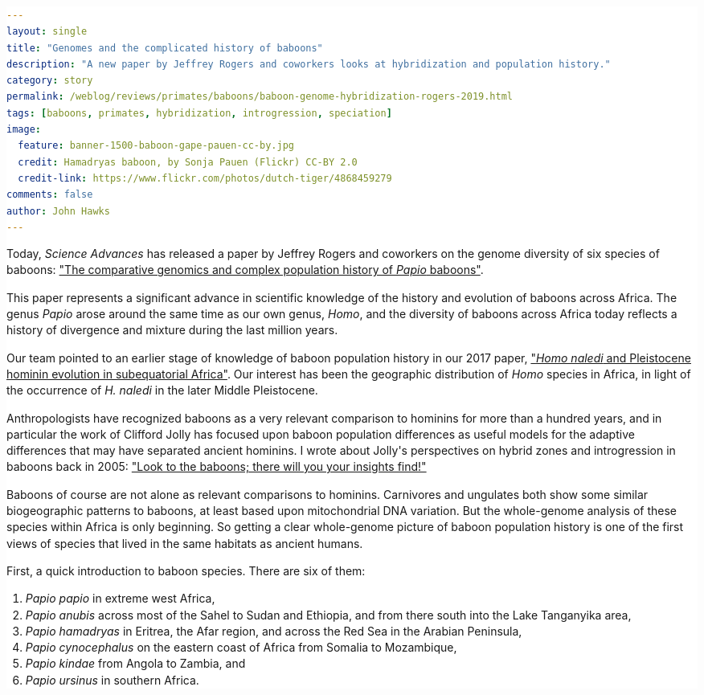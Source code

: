 ```yaml
---
layout: single
title: "Genomes and the complicated history of baboons"
description: "A new paper by Jeffrey Rogers and coworkers looks at hybridization and population history."
category: story
permalink: /weblog/reviews/primates/baboons/baboon-genome-hybridization-rogers-2019.html
tags: [baboons, primates, hybridization, introgression, speciation]
image:
  feature: banner-1500-baboon-gape-pauen-cc-by.jpg
  credit: Hamadryas baboon, by Sonja Pauen (Flickr) CC-BY 2.0
  credit-link: https://www.flickr.com/photos/dutch-tiger/4868459279
comments: false
author: John Hawks
---
```



Today, <em>Science Advances</em> has released a paper by Jeffrey Rogers and coworkers on the genome diversity of six species of baboons: <a href="https://doi.org/10.1126/sciadv.aau6947">"The comparative genomics and complex population history of <em>Papio</em> baboons"</a>.

This paper represents a significant advance in scientific knowledge of the history and evolution of baboons across Africa. The genus <em>Papio</em> arose around the same time as our own genus, <em>Homo</em>, and the diversity of baboons across Africa today reflects a history of divergence and mixture during the last million years.

Our team pointed to an earlier stage of knowledge of baboon population history in our 2017 paper, <a href="https://doi.org/10.7554/eLife.24234">"<em>Homo naledi</em> and Pleistocene hominin evolution in subequatorial Africa"</a>. Our interest has been the geographic distribution of <em>Homo</em> species in Africa, in light of the occurrence of <em>H. naledi</em> in the later Middle Pleistocene.

Anthropologists have recognized baboons as a very relevant comparison to hominins for more than a hundred years, and in particular the work of Clifford Jolly has focused upon baboon population differences as useful models for the adaptive differences that may have separated ancient hominins. I wrote about Jolly's perspectives on hybrid zones and introgression in baboons back in 2005: <a href="http://johnhawks.net/weblog/reviews/neandertals/neandertal_dna/jolly_hybridization_2001.html">"Look to the baboons; there will you your insights find!"</a>

Baboons of course are not alone as relevant comparisons to hominins. Carnivores and ungulates both show some similar biogeographic patterns to baboons, at least based upon mitochondrial DNA variation. But the whole-genome analysis of these species within Africa is only beginning. So getting a clear whole-genome picture of baboon population history is one of the first views of species that lived in the same habitats as ancient humans.

First, a quick introduction to baboon species. There are six of them:

1. <em>Papio papio</em> in extreme west Africa,
2. <em>Papio anubis</em> across most of the Sahel to Sudan and Ethiopia, and from there south into the Lake Tanganyika area,
3. <em>Papio hamadryas</em> in Eritrea, the Afar region, and across the Red Sea in the Arabian Peninsula,
4. <em>Papio cynocephalus</em> on the eastern coast of Africa from Somalia to Mozambique,
5. <em>Papio kindae</em> from Angola to Zambia, and
6. <em>Papio ursinus</em> in southern Africa.
